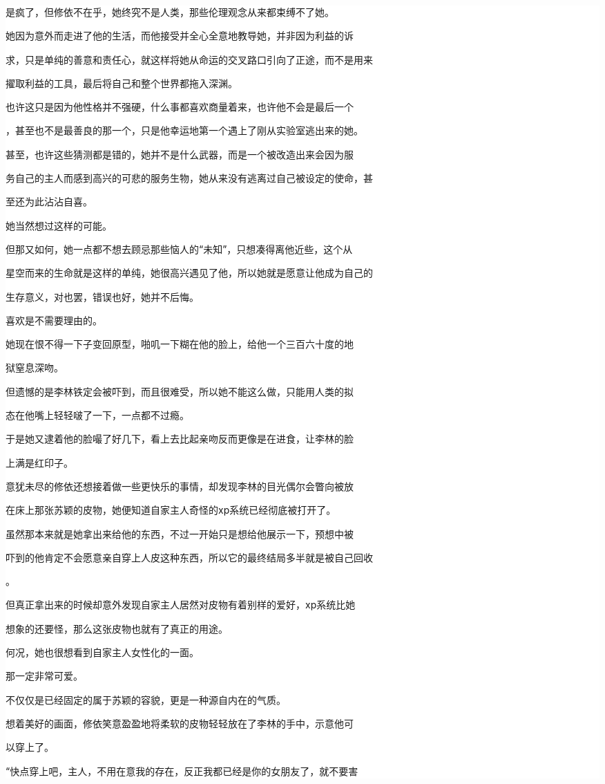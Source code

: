 是疯了，但修依不在乎，她终究不是人类，那些伦理观念从来都束缚不了她。

她因为意外而走进了他的生活，而他接受并全心全意地教导她，并非因为利益的诉

求，只是单纯的善意和责任心，就这样将她从命运的交叉路口引向了正途，而不是用来

擢取利益的工具，最后将自己和整个世界都拖入深渊。

也许这只是因为他性格并不强硬，什么事都喜欢商量着来，也许他不会是最后一个

，甚至也不是最善良的那一个，只是他幸运地第一个遇上了刚从实验室逃出来的她。

甚至，也许这些猜测都是错的，她并不是什么武器，而是一个被改造出来会因为服

务自己的主人而感到高兴的可悲的服务生物，她从来没有逃离过自己被设定的使命，甚

至还为此沾沾自喜。

她当然想过这样的可能。

但那又如何，她一点都不想去顾忌那些恼人的“未知”，只想凑得离他近些，这个从

星空而来的生命就是这样的单纯，她很高兴遇见了他，所以她就是愿意让他成为自己的

生存意义，对也罢，错误也好，她并不后悔。

喜欢是不需要理由的。

她现在恨不得一下子变回原型，啪叽一下糊在他的脸上，给他一个三百六十度的地

狱窒息深吻。

但遗憾的是李林铁定会被吓到，而且很难受，所以她不能这么做，只能用人类的拟

态在他嘴上轻轻啵了一下，一点都不过瘾。

于是她又逮着他的脸嘬了好几下，看上去比起亲吻反而更像是在进食，让李林的脸

上满是红印子。

意犹未尽的修依还想接着做一些更快乐的事情，却发现李林的目光偶尔会瞥向被放

在床上那张苏颖的皮物，她便知道自家主人奇怪的xp系统已经彻底被打开了。

虽然那本来就是她拿出来给他的东西，不过一开始只是想给他展示一下，预想中被

吓到的他肯定不会愿意亲自穿上人皮这种东西，所以它的最终结局多半就是被自己回收

。

但真正拿出来的时候却意外发现自家主人居然对皮物有着别样的爱好，xp系统比她

想象的还要怪，那么这张皮物也就有了真正的用途。

何况，她也很想看到自家主人女性化的一面。

那一定非常可爱。

不仅仅是已经固定的属于苏颖的容貌，更是一种源自内在的气质。

想着美好的画面，修依笑意盈盈地将柔软的皮物轻轻放在了李林的手中，示意他可

以穿上了。

“快点穿上吧，主人，不用在意我的存在，反正我都已经是你的女朋友了，就不要害
